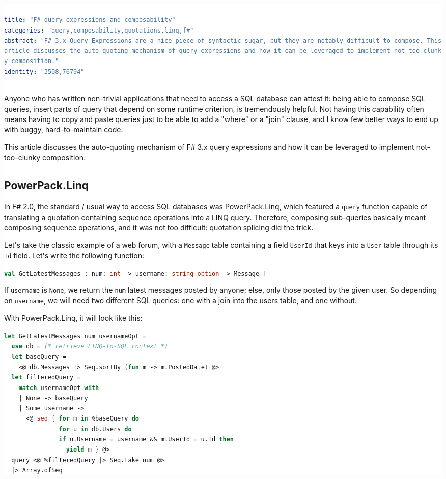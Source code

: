```yaml
---
title: "F# query expressions and composability"
categories: "query,composability,quotations,linq,f#"
abstract: "F# 3.x Query Expressions are a nice piece of syntactic sugar, but they are notably difficult to compose. This article discusses the auto-quoting mechanism of query expressions and how it can be leveraged to implement not-too-clunky composition."
identity: "3508,76794"
---
```

Anyone who has written non-trivial applications that need to access a SQL database can attest it: being able to compose SQL queries, insert parts of query that depend on some runtime criterion, is tremendously helpful. Not having this capability often means having to copy and paste queries just to be able to add a "where" or a "join" clause, and I know few better ways to end up with buggy, hard-to-maintain code.

This article discusses the auto-quoting mechanism of F# 3.x query expressions and how it can be leveraged to implement not-too-clunky composition.

## PowerPack.Linq

In F# 2.0, the standard / usual way to access SQL databases was PowerPack.Linq, which featured a `query` function capable of translating a quotation containing sequence operations into a LINQ query. Therefore, composing sub-queries basically meant composing sequence operations, and it was not too difficult: quotation splicing did the trick.

Let's take the classic example of a web forum, with a `Message` table containing a field `UserId` that keys into a `User` table through its `Id` field. Let's write the following function:

```fsharp
val GetLatestMessages : num: int -> username: string option -> Message[]
```

If `username` is `None`, we return the `num` latest messages posted by anyone; else, only those posted by the given user. So depending on `username`, we will need two different SQL queries: one with a join into the users table, and one without.

With PowerPack.Linq, it will look like this:

```fsharp
let GetLatestMessages num usernameOpt =
  use db = (* retrieve LINQ-to-SQL context *)
  let baseQuery =
    <@ db.Messages |> Seq.sortBy (fun m -> m.PostedDate) @>
  let filteredQuery =
    match usernameOpt with
    | None -> baseQuery
    | Some username ->
      <@ seq { for m in %baseQuery do
               for u in db.Users do
               if u.Username = username && m.UserId = u.Id then
                 yield m } @>
  query <@ %filteredQuery |> Seq.take num @>
  |> Array.ofSeq
```
